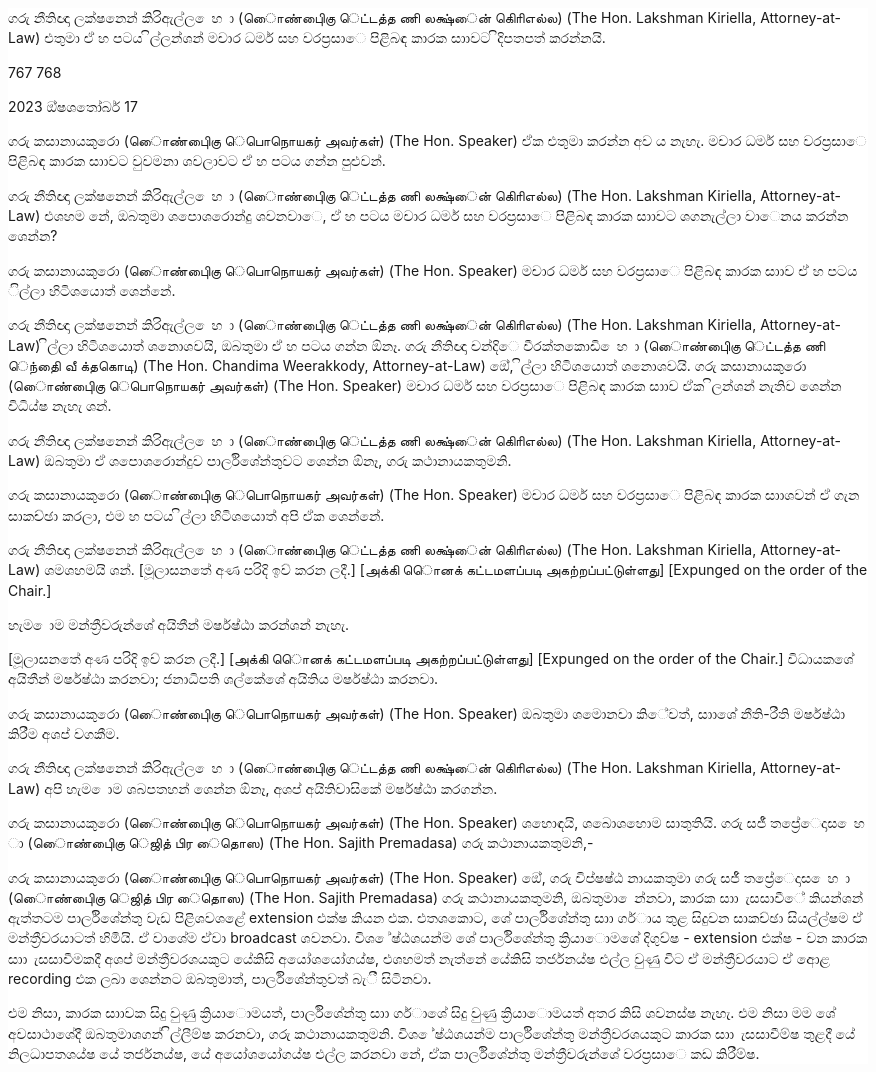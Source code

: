 ගරු නීතිඥා ලක්ෂනෙන් කිරිඇල්ල ෙහ ා (ைொண்புைிகு ெட்டத்த ணி லக்ஷ்ைன் கிொிஎல்ல) (The Hon. Lakshman Kiriella, Attorney-at-Law) එතුමා ඒ හ පටය ිල්ලන්ශන් මචාර ධර්ම සහ වරප්‍රසාෙ පිළිබඳ කාරක සාාවට ිදිපතපත් කරන්නයි.

767 768

2023 ඔ්ෂශතෝබර් 17

ගරු කසානායකුරො (ைொண்புைிகு ெபொநொயகர் அவர்கள்) (The Hon. Speaker) ඒක එතුමා කරන්න අව ය නැහැ. මචාර ධර්ම සහ වරප්‍රසාෙ පිළිබඳ කාරක සාාවට වුවමනා ශවලාවට ඒ හ පටය ගන්න පුළුවන්.

ගරු නීතිඥා ලක්ෂනෙන් කිරිඇල්ල ෙහ ා (ைொண்புைிகு ெட்டத்த ணி லக்ஷ்ைன் கிொிஎல்ல) (The Hon. Lakshman Kiriella, Attorney-at-Law) එශහම නේ, ඔබතුමා ශපොශරොන්දු ශවනවාෙ, ඒ හ පටය මචාර ධර්ම සහ වරප්‍රසාෙ පිළිබඳ කාරක සාාවට ශගනැල්ලා වාෙනය කරන්න ශෙන්න?

ගරු කසානායකුරො (ைொண்புைிகு ெபொநொயகர் அவர்கள்) (The Hon. Speaker) මචාර ධර්ම සහ වරප්‍රසාෙ පිළිබඳ කාරක සාාව ඒ හ පටය ිල්ලා හිටිශයොත් ශෙන්නේ.

ගරු නීතිඥා ලක්ෂනෙන් කිරිඇල්ල ෙහ ා (ைொண்புைிகு ெட்டத்த ணி லக்ஷ்ைன் கிொிஎல்ல) (The Hon. Lakshman Kiriella, Attorney-at-Law) ිල්ලා හිටිශයොත් ශනොශවයි, ඔබතුමා ඒ හ පටය ගන්න ඕනෑ. ගරු නීතිඥා චන්දිෙ වීරක්තකොඩි ෙහ ා (ைொண்புைிகு ெட்டத்த ணி ெந்திை வீ க்தகொடி) (The Hon. Chandima Weerakkody, Attorney-at-Law) ඔේ, ිල්ලා හිටිශයොත් ශනොශවයි. ගරු කසානායකුරො (ைொண்புைிகு ெபொநொயகர் அவர்கள்) (The Hon. Speaker) මචාර ධර්ම සහ වරප්‍රසාෙ පිළිබඳ කාරක සාාව ඒක ිලන්ශන් නැතිව ශෙන්න විධිය්ෂ නැහැ ශන්.

ගරු නීතිඥා ලක්ෂනෙන් කිරිඇල්ල ෙහ ා (ைொண்புைிகு ெட்டத்த ணி லக்ஷ்ைன் கிொிஎல்ல) (The Hon. Lakshman Kiriella, Attorney-at-Law) ඔබතුමා ඒ ශපොශරොන්දුව පාර්ලිශේන්තුවට ශෙන්න ඕනෑ, ගරු කථානායකතුමනි.

ගරු කසානායකුරො (ைொண்புைிகு ெபொநொயகர் அவர்கள்) (The Hon. Speaker) මචාර ධර්ම සහ වරප්‍රසාෙ පිළිබඳ කාරක සාාශවන් ඒ ගැන සාකච්ඡා කරලා, එම හ පටය ිල්ලා හිටිශයොත් අපි ඒක ශෙන්නේ.

ගරු නීතිඥා ලක්ෂනෙන් කිරිඇල්ල ෙහ ා (ைொண்புைிகு ெட்டத்த ணி லக்ஷ்ைன் கிொிஎல்ல) (The Hon. Lakshman Kiriella, Attorney-at-Law) ශමශහමයි ශන්. [මූලාසනතේ අණ පරිදි ඉව් කරන ලදී.] [அக்கி ொெனக் கட்டமளப்படி அகற்றப்பட்டுள்ளது] [Expunged on the order of the Chair.]

හැම ොම මන්ත්‍රීවරුන්ශේ අයිතීන් මර්ෂෂ්ඨා කරන්ශන් නැහැ.

[මූලාසනතේ අණ පරිදි ඉව් කරන ලදී.] [அக்கி ொெனக் கட்டமளப்படி அகற்றப்பட்டுள்ளது] [Expunged on the order of the Chair.] විධායකශේ අයිතීන් මර්ෂෂ්ඨා කරනවා; ජනාධිපති ශල්කේශේ අයිතිය මර්ෂෂ්ඨා කරනවා.

ගරු කසානායකුරො (ைொண்புைிகு ெபொநொயகர் அவர்கள்) (The Hon. Speaker) ඔබතුමා ශමොනවා කිේවත්, සාාශේ නීති-රීති මර්ෂෂ්ඨා කිරීම අශප් වගකීම.

ගරු නීතිඥා ලක්ෂනෙන් කිරිඇල්ල ෙහ ා (ைொண்புைிகு ெட்டத்த ணி லக்ஷ்ைன் கிொிஎல்ல) (The Hon. Lakshman Kiriella, Attorney-at-Law) අපි හැම ොම ශබපතහන් ශෙන්න ඕනෑ, අශප් අයිතිවාසිකේ මර්ෂෂ්ඨා කරගන්න.

ගරු කසානායකුරො (ைொண்புைிகு ெபொநொயகர் அவர்கள்) (The Hon. Speaker) ශහොඳයි, ශබොශහොම සාතුතියි. ගරු සජි් තප්‍රේෙදාස ෙහ ා (ைொண்புைிகு ெஜித் பிர ைதொஸ) (The Hon. Sajith Premadasa) ගරු කථානායකතුමනි,-

ගරු කසානායකුරො (ைொண்புைிகு ெபொநொயகர் அவர்கள்) (The Hon. Speaker) ඔේ, ගරු විප්ෂෂ්ඨ නායකතුමා ගරු සජි් තප්‍රේෙදාස ෙහ ා (ைொண்புைிகு ெஜித் பிர ைதொஸ) (The Hon. Sajith Premadasa) ගරු කථානායකතුමනි, ඔබතුමා ෙන්නවා, කාරක සාා ැසසාවීේ කියන්ශන් ඇත්තටම පාර්ලිශේන්තු වැඩ පිළිශවශළේ extension එක්ෂ කියන එක. එතශකොට, ශේ පාර්ලිශේන්තු සාා ගර්ාය තුළ සිදුවන සාකච්ඡා සියල්ල්ෂම ඒ මන්ත්‍රීවරයාටත් හිමියි. ඒ වාශේම ඒවා broadcast ශවනවා. විශ ේෂ්ඨශයන්ම ශේ පාර්ලිශේන්තු ක්‍රියාොමශේ දිගුව්ෂ - extension එක්ෂ - වන කාරක සාා ැසසාවීමකදී අශප් මන්ත්‍රීවරශයකුට යේකිසි අයෝශයෝගය්ෂ, එශහමත් නැත්නේ යේකිසි තර්ජනය්ෂ එල්ල වුණු විට ඒ මන්ත්‍රීවරයාට ඒ අොළ recording එක ලබා ශෙන්නට ඔබතුමාත්, පාර්ලිශේන්තුවත් බැී සිටිනවා.

එම නිසා, කාරක සාාවක සිදු වුණු ක්‍රියාොමයත්, පාර්ලිශේන්තු සාා ගර්ාශේ සිදු වුණු ක්‍රියාොමයත් අතර කිසි ශවනස්ෂ නැහැ. එම නිසා මම ශේ අවසාථාශේදී ඔබතුමාශගන් ිල්ලීම්ෂ කරනවා, ගරු කථානායකතුමනි. විශ ේෂ්ඨශයන්ම පාර්ලිශේන්තු මන්ත්‍රීවරශයකුට කාරක සාා ැසසාවීම්ෂ තුළදී යේ නිලධාපතශය්ෂ යේ තර්ජනය්ෂ, යේ අයෝශයෝගය්ෂ එල්ල කරනවා නේ, ඒක පාර්ලිශේන්තු මන්ත්‍රීවරුන්ශේ වරප්‍රසාෙ කඩ කිරීම්ෂ.
